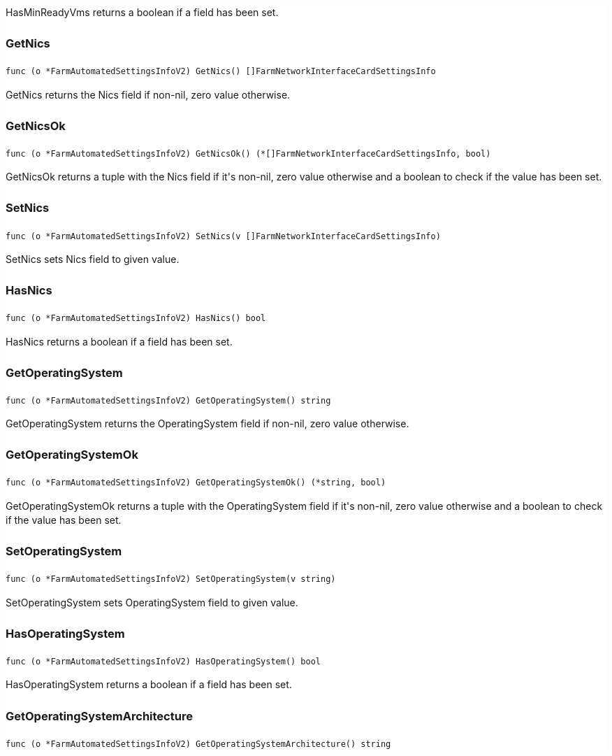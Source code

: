 HasMinReadyVms returns a boolean if a field has been set.

### GetNics

`func (o *FarmAutomatedSettingsInfoV2) GetNics() []FarmNetworkInterfaceCardSettingsInfo`

GetNics returns the Nics field if non-nil, zero value otherwise.

### GetNicsOk

`func (o *FarmAutomatedSettingsInfoV2) GetNicsOk() (*[]FarmNetworkInterfaceCardSettingsInfo, bool)`

GetNicsOk returns a tuple with the Nics field if it's non-nil, zero value otherwise
and a boolean to check if the value has been set.

### SetNics

`func (o *FarmAutomatedSettingsInfoV2) SetNics(v []FarmNetworkInterfaceCardSettingsInfo)`

SetNics sets Nics field to given value.

### HasNics

`func (o *FarmAutomatedSettingsInfoV2) HasNics() bool`

HasNics returns a boolean if a field has been set.

### GetOperatingSystem

`func (o *FarmAutomatedSettingsInfoV2) GetOperatingSystem() string`

GetOperatingSystem returns the OperatingSystem field if non-nil, zero value otherwise.

### GetOperatingSystemOk

`func (o *FarmAutomatedSettingsInfoV2) GetOperatingSystemOk() (*string, bool)`

GetOperatingSystemOk returns a tuple with the OperatingSystem field if it's non-nil, zero value otherwise
and a boolean to check if the value has been set.

### SetOperatingSystem

`func (o *FarmAutomatedSettingsInfoV2) SetOperatingSystem(v string)`

SetOperatingSystem sets OperatingSystem field to given value.

### HasOperatingSystem

`func (o *FarmAutomatedSettingsInfoV2) HasOperatingSystem() bool`

HasOperatingSystem returns a boolean if a field has been set.

### GetOperatingSystemArchitecture

`func (o *FarmAutomatedSettingsInfoV2) GetOperatingSystemArchitecture() string`

